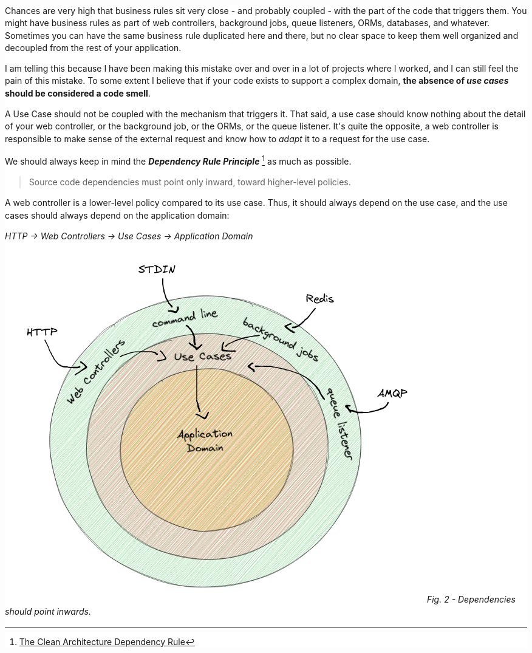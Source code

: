 Chances are very high that business rules sit very close - and probably coupled - with the part of the code that triggers them. You might have business rules as part of web controllers, background jobs, queue listeners, ORMs, databases, and whatever. Sometimes you can have the same business rule duplicated here and there, but no clear space to keep them well organized and decoupled from the rest of your application.

I am telling this because I have been making this mistake over and over in a lot of projects where I worked, and I can still feel the pain of this mistake. To some extent I believe that if your code exists to support a complex domain, **the absence of _use cases_ should be considered a code smell**.

A Use Case should not be coupled with the mechanism that triggers it. That said, a use case should know nothing about the detail of your web controller, or the background job, or the ORMs, or the queue listener. It's quite the opposite, a web controller is responsible to make sense of the external request and know how to _adapt_ it to a request for the use case.

We should always keep in mind the **_Dependency Rule Principle_** [^1] as much as possible.

> Source code dependencies must point only inward, toward higher-level policies.

A web controller is a lower-level policy compared to its use case. Thus, it should always depend on the use case, and the use cases should always depend on the application domain:

_HTTP -> Web Controllers -> Use Cases -> Application Domain_

![](/assets/usecases-2.png)
_Fig. 2 - Dependencies should point inwards._


[^1]: [The Clean Architecture Dependency Rule](https://www.informit.com/articles/article.aspx?p=2832399)